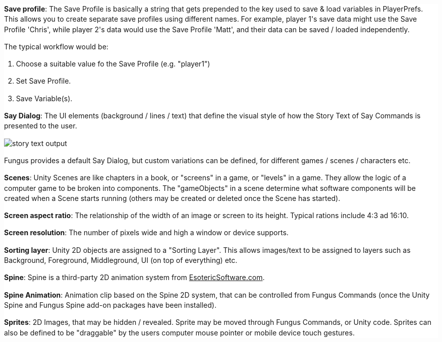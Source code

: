 


**Save profile**:
The Save Profile is basically a string that gets prepended to the key used to save & load variables in PlayerPrefs. This allows you to create  separate save profiles using different names. For example, player 1's save data might use the Save Profile 'Chris', while player 2's data would use the Save Profile 'Matt', and their data can be saved / loaded independently.

The typical workflow would be:

1. Choose a suitable value fo the Save Profile (e.g. "player1")

2. Set Save Profile.

3. Save Variable(s).



**Say Dialog**:
The UI elements (background / lines / text) that define the visual style of how the Story Text of Say Commands is presented to the user.

![story text output](./images/010_say_command/4_scene_running.png "story text output")


Fungus provides a default Say Dialog, but custom variations can be defined, for different games / scenes / characters etc.


**Scenes**:
Unity Scenes are like chapters in a book, or "screens" in a game, or "levels" in a game. They allow the logic of a computer game to be broken into components. The "gameObjects" in a scene determine what software components will be created when a Scene starts running (others may be created or deleted once the Scene has started).


**Screen aspect ratio**:
The relationship of the width of an image or screen to its height. Typical rations include 4:3 ad 16:10.


**Screen resolution**:
The number of pixels wide and high a window or device supports.


**Sorting layer**:
Unity 2D objects are assigned to a "Sorting Layer". This allows images/text to be assigned to layers such as Background, Foreground, Middleground, UI (on top of everything) etc.


**Spine**:
Spine is a third-party 2D animation system from [EsotericSoftware.com].


**Spine Animation**:
Animation clip based on the Spine 2D system, that can be controlled from Fungus Commands (once  the Unity Spine and Fungus Spine add-on packages have been installed).



**Sprites**:
2D Images, that may be hidden / revealed. Sprite may be moved through Fungus Commands, or Unity code. Sprites can also be defined to be "draggable" by the users computer mouse pointer or mobile device touch gestures.


[WebGL]: https://en.wikipedia.org/wiki/WebGL
[LibreOffice.org]: http://www.libreoffice.org/
[EsotericSoftware.com]: http://esotericsoftware.com/
[Usfxr at GitHub]: https://github.com/zeh/usfxr
[Microsoft Excel application]: http://products.office.com/excel
